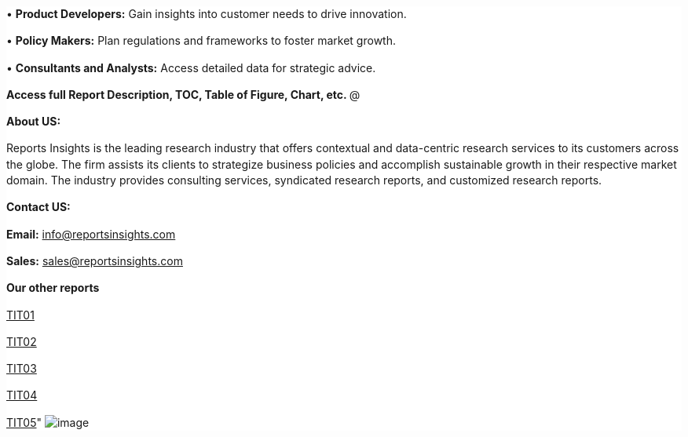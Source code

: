 • <strong>Product Developers:</strong> Gain insights into customer needs to drive innovation.

• <strong>Policy Makers:</strong> Plan regulations and frameworks to foster market growth.

• <strong>Consultants and Analysts:</strong> Access detailed data for strategic advice.
</ul>
<strong>Access full Report Description, TOC, Table of Figure, Chart, etc. </strong>@  <a href= style=color:#0000ff;></a></font>

<strong><strong>About US</strong>:</strong>

Reports Insights is the leading research industry that offers contextual and data-centric research services to its customers across the globe. The firm assists its clients to strategize business policies and accomplish sustainable growth in their respective market domain. The industry provides consulting services, syndicated research reports, and customized research reports.

<strong>Contact US:</strong>

<p class=""""><b>Email:</b> <a href=mailto:info@reportsinsights.com>info@reportsinsights.com</a></p>
<p class=""""><b>Sales:</b> <a href=mailto:sales@reportsinsights.com>sales@reportsinsights.com</a></p>

<strong>Our other reports</strong>

<a href=LIN01>TIT01</a>

<a href=LIN02>TIT02</a>

<a href=LIN03>TIT03</a>

<a href=LIN04>TIT04</a>

<a href=LIN05>TIT05</a>"
![image](https://github.com/user-attachments/assets/72423e78-8ed6-4428-8a47-f5087af2668d)
